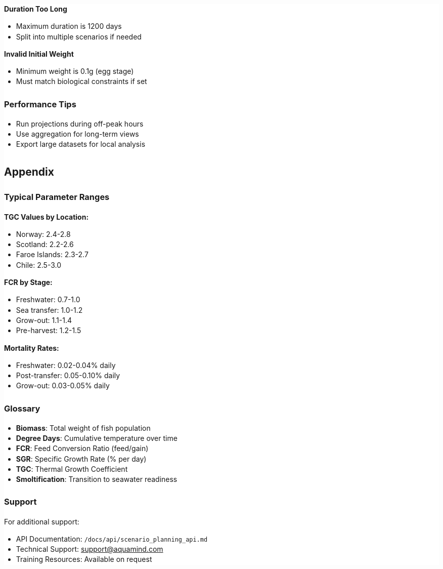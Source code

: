 **Duration Too Long**
- Maximum duration is 1200 days
- Split into multiple scenarios if needed

**Invalid Initial Weight**
- Minimum weight is 0.1g (egg stage)
- Must match biological constraints if set

### Performance Tips

- Run projections during off-peak hours
- Use aggregation for long-term views
- Export large datasets for local analysis

## Appendix

### Typical Parameter Ranges

**TGC Values by Location:**
- Norway: 2.4-2.8
- Scotland: 2.2-2.6
- Faroe Islands: 2.3-2.7
- Chile: 2.5-3.0

**FCR by Stage:**
- Freshwater: 0.7-1.0
- Sea transfer: 1.0-1.2
- Grow-out: 1.1-1.4
- Pre-harvest: 1.2-1.5

**Mortality Rates:**
- Freshwater: 0.02-0.04% daily
- Post-transfer: 0.05-0.10% daily
- Grow-out: 0.03-0.05% daily

### Glossary

- **Biomass**: Total weight of fish population
- **Degree Days**: Cumulative temperature over time
- **FCR**: Feed Conversion Ratio (feed/gain)
- **SGR**: Specific Growth Rate (% per day)
- **TGC**: Thermal Growth Coefficient
- **Smoltification**: Transition to seawater readiness

### Support

For additional support:
- API Documentation: `/docs/api/scenario_planning_api.md`
- Technical Support: support@aquamind.com
- Training Resources: Available on request 